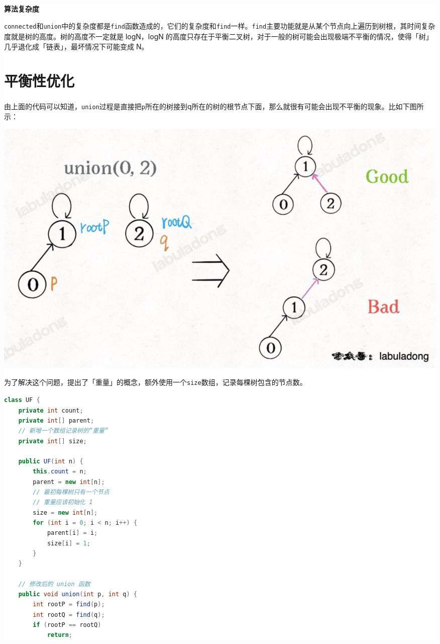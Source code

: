 ```java
```

**算法复杂度**

`connected`和`union`中的复杂度都是`find`函数造成的，它们的复杂度和`find`一样。`find`主要功能就是从某个节点向上遍历到树根，其时间复杂度就是树的高度。树的高度不一定就是 logN，logN 的高度只存在于平衡二叉树，对于一般的树可能会出现极端不平衡的情况，使得「树」几乎退化成「链表」，最坏情况下可能变成 N。

# 平衡性优化

由上面的代码可以知道，`union`过程是直接把`p`所在的树接到q所在的树的根节点下面，那么就很有可能会出现不平衡的现象。比如下图所示：

![平衡性优化](UnionFind/2022-07-15-09-38-36-image.png)

为了解决这个问题，提出了「重量」的概念，额外使用一个`size`数组，记录每棵树包含的节点数。

```java
class UF {
    private int count;
    private int[] parent;
    // 新增一个数组记录树的“重量”
    private int[] size;

    public UF(int n) {
        this.count = n;
        parent = new int[n];
        // 最初每棵树只有一个节点
        // 重量应该初始化 1
        size = new int[n];
        for (int i = 0; i < n; i++) {
            parent[i] = i;
            size[i] = 1;
        }
    }

    // 修改后的 union 函数
    public void union(int p, int q) {
        int rootP = find(p);
        int rootQ = find(q);
        if (rootP == rootQ)
            return;
```